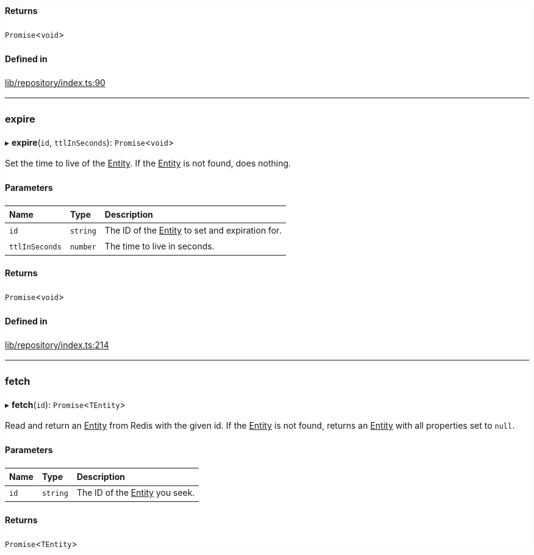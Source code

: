 #### Returns

`Promise`<`void`\>

#### Defined in

[lib/repository/index.ts:90](https://github.com/redis/redis-om-node/blob/f2d3aed/lib/repository/index.ts#L90)

___

### expire

▸ **expire**(`id`, `ttlInSeconds`): `Promise`<`void`\>

Set the time to live of the [Entity](Entity.md). If the [Entity](Entity.md) is not
found, does nothing.

#### Parameters

| Name | Type | Description |
| :------ | :------ | :------ |
| `id` | `string` | The ID of the [Entity](Entity.md) to set and expiration for. |
| `ttlInSeconds` | `number` | The time to live in seconds. |

#### Returns

`Promise`<`void`\>

#### Defined in

[lib/repository/index.ts:214](https://github.com/redis/redis-om-node/blob/f2d3aed/lib/repository/index.ts#L214)

___

### fetch

▸ **fetch**(`id`): `Promise`<`TEntity`\>

Read and return an [Entity](Entity.md) from Redis with the given id. If
the [Entity](Entity.md) is not found, returns an [Entity](Entity.md) with all
properties set to `null`.

#### Parameters

| Name | Type | Description |
| :------ | :------ | :------ |
| `id` | `string` | The ID of the [Entity](Entity.md) you seek. |

#### Returns

`Promise`<`TEntity`\>
